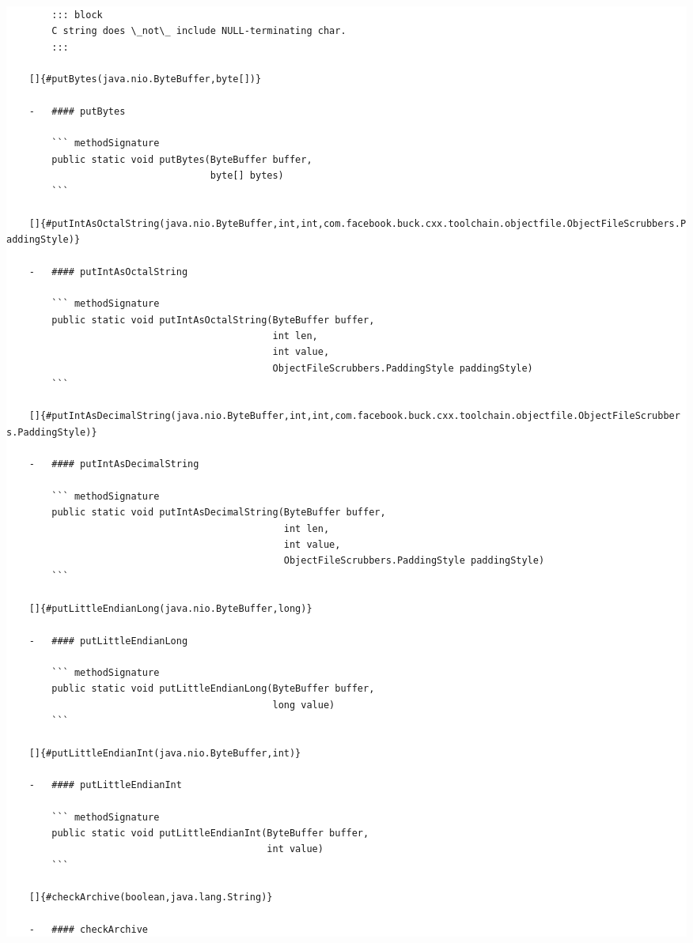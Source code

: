             ::: block
            C string does \_not\_ include NULL-terminating char.
            :::

        []{#putBytes(java.nio.ByteBuffer,byte[])}

        -   #### putBytes

            ``` methodSignature
            public static void putBytes​(ByteBuffer buffer,
                                        byte[] bytes)
            ```

        []{#putIntAsOctalString(java.nio.ByteBuffer,int,int,com.facebook.buck.cxx.toolchain.objectfile.ObjectFileScrubbers.PaddingStyle)}

        -   #### putIntAsOctalString

            ``` methodSignature
            public static void putIntAsOctalString​(ByteBuffer buffer,
                                                   int len,
                                                   int value,
                                                   ObjectFileScrubbers.PaddingStyle paddingStyle)
            ```

        []{#putIntAsDecimalString(java.nio.ByteBuffer,int,int,com.facebook.buck.cxx.toolchain.objectfile.ObjectFileScrubbers.PaddingStyle)}

        -   #### putIntAsDecimalString

            ``` methodSignature
            public static void putIntAsDecimalString​(ByteBuffer buffer,
                                                     int len,
                                                     int value,
                                                     ObjectFileScrubbers.PaddingStyle paddingStyle)
            ```

        []{#putLittleEndianLong(java.nio.ByteBuffer,long)}

        -   #### putLittleEndianLong

            ``` methodSignature
            public static void putLittleEndianLong​(ByteBuffer buffer,
                                                   long value)
            ```

        []{#putLittleEndianInt(java.nio.ByteBuffer,int)}

        -   #### putLittleEndianInt

            ``` methodSignature
            public static void putLittleEndianInt​(ByteBuffer buffer,
                                                  int value)
            ```

        []{#checkArchive(boolean,java.lang.String)}

        -   #### checkArchive
